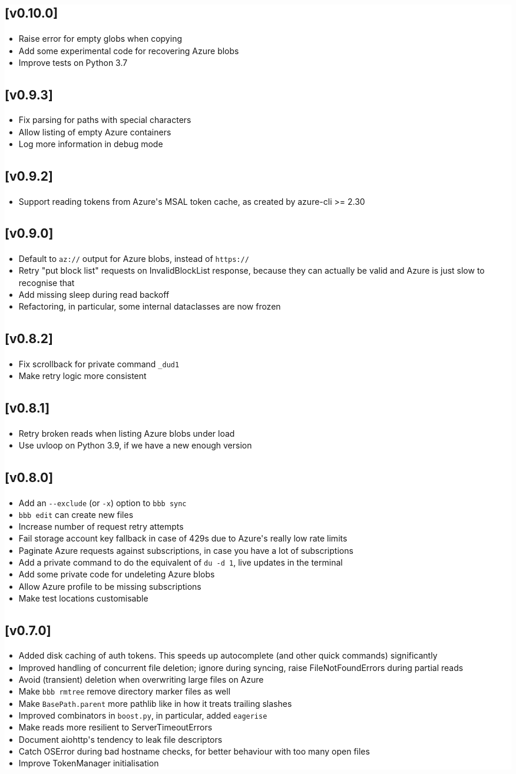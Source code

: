 ## [v0.10.0]
- Raise error for empty globs when copying
- Add some experimental code for recovering Azure blobs
- Improve tests on Python 3.7

## [v0.9.3]
- Fix parsing for paths with special characters
- Allow listing of empty Azure containers
- Log more information in debug mode

## [v0.9.2]
- Support reading tokens from Azure's MSAL token cache, as created by azure-cli >= 2.30

## [v0.9.0]
- Default to `az://` output for Azure blobs, instead of `https://`
- Retry "put block list" requests on InvalidBlockList response, because they can actually be
  valid and Azure is just slow to recognise that
- Add missing sleep during read backoff
- Refactoring, in particular, some internal dataclasses are now frozen

## [v0.8.2]
- Fix scrollback for private command `_dud1`
- Make retry logic more consistent

## [v0.8.1]
- Retry broken reads when listing Azure blobs under load
- Use uvloop on Python 3.9, if we have a new enough version

## [v0.8.0]
- Add an `--exclude` (or `-x`) option to `bbb sync`
- `bbb edit` can create new files
- Increase number of request retry attempts
- Fail storage account key fallback in case of 429s due to Azure's really low rate limits
- Paginate Azure requests against subscriptions, in case you have a lot of subscriptions
- Add a private command to do the equivalent of `du -d 1`, live updates in the terminal
- Add some private code for undeleting Azure blobs
- Allow Azure profile to be missing subscriptions
- Make test locations customisable

## [v0.7.0]
- Added disk caching of auth tokens. This speeds up autocomplete (and other quick commands)
  significantly
- Improved handling of concurrent file deletion; ignore during syncing, raise FileNotFoundErrors
  during partial reads
- Avoid (transient) deletion when overwriting large files on Azure
- Make `bbb rmtree` remove directory marker files as well
- Make `BasePath.parent` more pathlib like in how it treats trailing slashes
- Improved combinators in `boost.py`, in particular, added `eagerise`
- Make reads more resilient to ServerTimeoutErrors
- Document aiohttp's tendency to leak file descriptors
- Catch OSError during bad hostname checks, for better behaviour with too many open files
- Improve TokenManager initialisation
